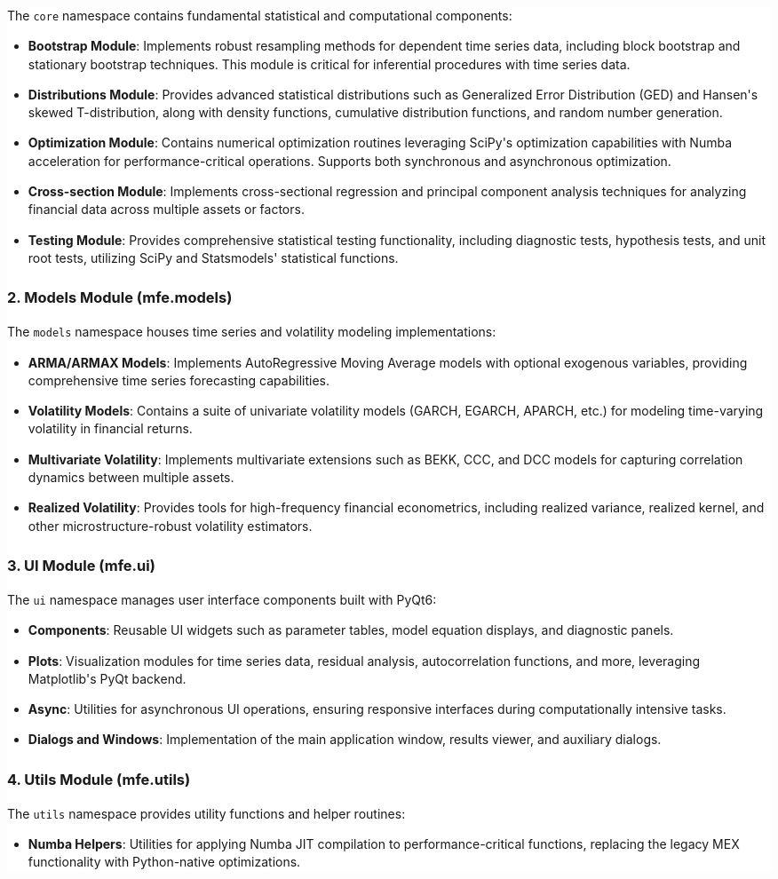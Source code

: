 The `core` namespace contains fundamental statistical and computational components:

- **Bootstrap Module**: Implements robust resampling methods for dependent time series data, including block bootstrap and stationary bootstrap techniques. This module is critical for inferential procedures with time series data.

- **Distributions Module**: Provides advanced statistical distributions such as Generalized Error Distribution (GED) and Hansen's skewed T-distribution, along with density functions, cumulative distribution functions, and random number generation.

- **Optimization Module**: Contains numerical optimization routines leveraging SciPy's optimization capabilities with Numba acceleration for performance-critical operations. Supports both synchronous and asynchronous optimization.

- **Cross-section Module**: Implements cross-sectional regression and principal component analysis techniques for analyzing financial data across multiple assets or factors.

- **Testing Module**: Provides comprehensive statistical testing functionality, including diagnostic tests, hypothesis tests, and unit root tests, utilizing SciPy and Statsmodels' statistical functions.

### 2. Models Module (mfe.models)

The `models` namespace houses time series and volatility modeling implementations:

- **ARMA/ARMAX Models**: Implements AutoRegressive Moving Average models with optional exogenous variables, providing comprehensive time series forecasting capabilities.

- **Volatility Models**: Contains a suite of univariate volatility models (GARCH, EGARCH, APARCH, etc.) for modeling time-varying volatility in financial returns.

- **Multivariate Volatility**: Implements multivariate extensions such as BEKK, CCC, and DCC models for capturing correlation dynamics between multiple assets.

- **Realized Volatility**: Provides tools for high-frequency financial econometrics, including realized variance, realized kernel, and other microstructure-robust volatility estimators.

### 3. UI Module (mfe.ui)

The `ui` namespace manages user interface components built with PyQt6:

- **Components**: Reusable UI widgets such as parameter tables, model equation displays, and diagnostic panels.

- **Plots**: Visualization modules for time series data, residual analysis, autocorrelation functions, and more, leveraging Matplotlib's PyQt backend.

- **Async**: Utilities for asynchronous UI operations, ensuring responsive interfaces during computationally intensive tasks.

- **Dialogs and Windows**: Implementation of the main application window, results viewer, and auxiliary dialogs.

### 4. Utils Module (mfe.utils)

The `utils` namespace provides utility functions and helper routines:

- **Numba Helpers**: Utilities for applying Numba JIT compilation to performance-critical functions, replacing the legacy MEX functionality with Python-native optimizations.
